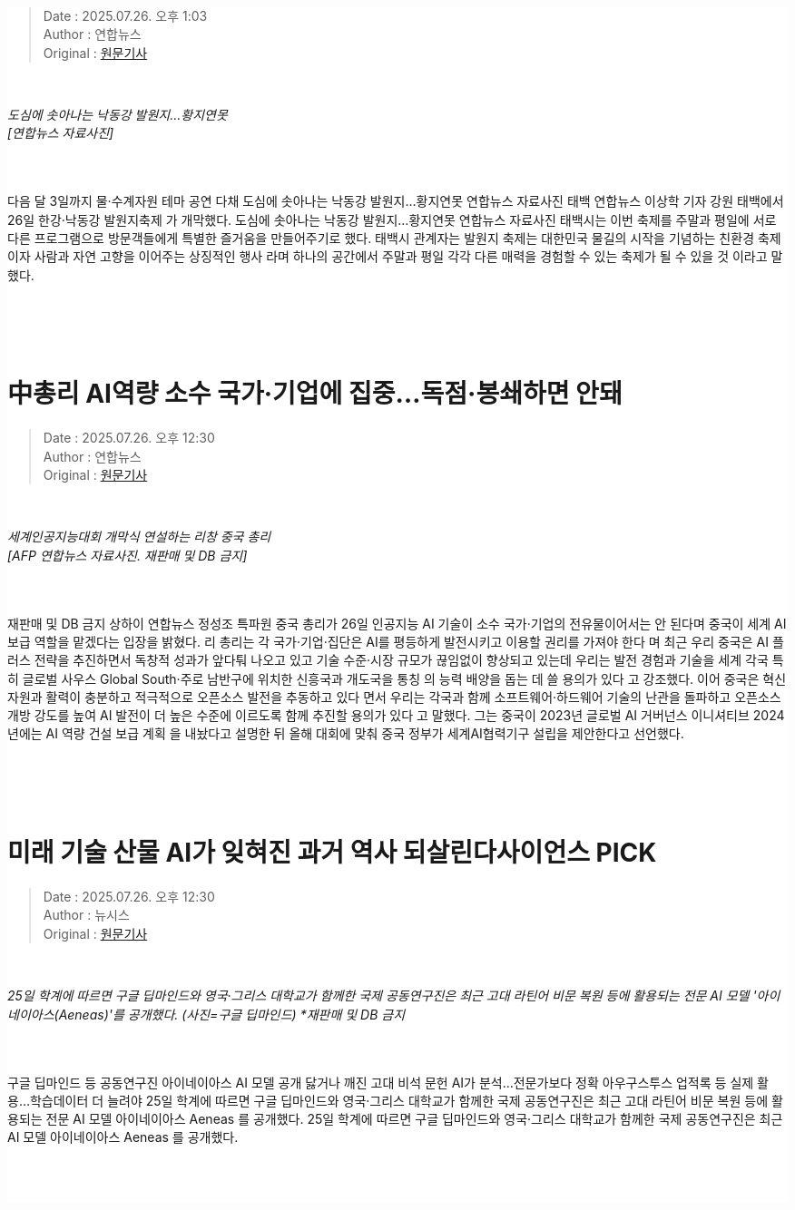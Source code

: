 > Date : 2025.07.26. 오후 1:03  
> Author : 연합뉴스  
> Original : [원문기사](https://n.news.naver.com/mnews/article/001/0015531106?sid=105)  
<br/>  
  
<img alt="도심에 솟아나는 낙동강 발원지…황지연못[연합뉴스 자료사진]" class="_LAZY_LOADING _LAZY_LOADING_INIT_HIDE" src="https://imgnews.pstatic.net/image/001/2025/07/26/PCM20240927000022990_P4_20250726130313603.jpg?type=w860" id="img1" style="display: none;"></img><em class="img_desc">도심에 솟아나는 낙동강 발원지…황지연못<br/>[연합뉴스 자료사진]</em>  
<br/><br/>  
  
다음 달 3일까지 물·수계자원 테마 공연 다채 도심에 솟아나는 낙동강 발원지…황지연못 연합뉴스 자료사진 태백 연합뉴스 이상학 기자 강원 태백에서 26일 한강·낙동강 발원지축제 가 개막했다.
도심에 솟아나는 낙동강 발원지…황지연못 연합뉴스 자료사진 태백시는 이번 축제를 주말과 평일에 서로 다른 프로그램으로 방문객들에게 특별한 즐거움을 만들어주기로 했다.
태백시 관계자는 발원지 축제는 대한민국 물길의 시작을 기념하는 친환경 축제이자 사람과 자연 고향을 이어주는 상징적인 행사 라며 하나의 공간에서 주말과 평일 각각 다른 매력을 경험할 수 있는 축제가 될 수 있을 것 이라고 말했다.  
<br/><br/><br/>  

  
# 中총리 AI역량 소수 국가·기업에 집중…독점·봉쇄하면 안돼  
  
> Date : 2025.07.26. 오후 12:30  
> Author : 연합뉴스  
> Original : [원문기사](https://n.news.naver.com/mnews/article/001/0015531102?sid=105)  
<br/>  
  
<img alt="세계인공지능대회 개막식 연설하는 리창 중국 총리[AFP 연합뉴스 자료사진. 재판매 및 DB 금지]" class="_LAZY_LOADING _LAZY_LOADING_INIT_HIDE" src="https://imgnews.pstatic.net/image/001/2025/07/26/PAF20250726118801009_P4_20250726123011775.jpg?type=w860" id="img1" style="display: none;"></img><em class="img_desc">세계인공지능대회 개막식 연설하는 리창 중국 총리<br/>[AFP 연합뉴스 자료사진. 재판매 및 DB 금지]</em>  
<br/><br/>  
  
재판매 및 DB 금지 상하이 연합뉴스 정성조 특파원 중국 총리가 26일 인공지능 AI 기술이 소수 국가·기업의 전유물이어서는 안 된다며 중국이 세계 AI 보급 역할을 맡겠다는 입장을 밝혔다.
리 총리는 각 국가·기업·집단은 AI를 평등하게 발전시키고 이용할 권리를 가져야 한다 며 최근 우리 중국은 AI 플러스 전략을 추진하면서 독창적 성과가 앞다퉈 나오고 있고 기술 수준·시장 규모가 끊임없이 향상되고 있는데 우리는 발전 경험과 기술을 세계 각국 특히 글로벌 사우스 Global South·주로 남반구에 위치한 신흥국과 개도국을 통칭 의 능력 배양을 돕는 데 쓸 용의가 있다 고 강조했다.
이어 중국은 혁신 자원과 활력이 충분하고 적극적으로 오픈소스 발전을 추동하고 있다 면서 우리는 각국과 함께 소프트웨어·하드웨어 기술의 난관을 돌파하고 오픈소스 개방 강도를 높여 AI 발전이 더 높은 수준에 이르도록 함께 추진할 용의가 있다 고 말했다.
그는 중국이 2023년 글로벌 AI 거버넌스 이니셔티브 2024년에는 AI 역량 건설 보급 계획 을 내놨다고 설명한 뒤 올해 대회에 맞춰 중국 정부가 세계AI협력기구 설립을 제안한다고 선언했다.  
<br/><br/><br/>  

  
# 미래 기술 산물 AI가 잊혀진 과거 역사 되살린다사이언스 PICK  
  
> Date : 2025.07.26. 오후 12:30  
> Author : 뉴시스  
> Original : [원문기사](https://n.news.naver.com/mnews/article/003/0013386167?sid=105)  
<br/>  
  
<img alt="25일 학계에 따르면 구글 딥마인드와 영국·그리스 대학교가 함께한 국제 공동연구진은 최근 고대 라틴어 비문 복원 등에 활용되는 전문 AI 모델 '아이네이아스(Aeneas)'를 공개했다. (사진=구글 딥마인드) *재판" class="_LAZY_LOADING _LAZY_LOADING_INIT_HIDE" src="https://imgnews.pstatic.net/image/003/2025/07/26/NISI20250724_0001902180_web_20250724165520_20250726123015510.jpg?type=w860" id="img1" style="display: none;"></img><em class="img_desc">25일 학계에 따르면 구글 딥마인드와 영국·그리스 대학교가 함께한 국제 공동연구진은 최근 고대 라틴어 비문 복원 등에 활용되는 전문 AI 모델 '아이네이아스(Aeneas)'를 공개했다. (사진=구글 딥마인드) *재판매 및 DB 금지</em>  
<br/><br/>  
  
구글 딥마인드 등 공동연구진 아이네이아스 AI 모델 공개 닳거나 깨진 고대 비석 문헌 AI가 분석…전문가보다 정확 아우구스투스 업적록 등 실제 활용…학습데이터 더 늘려야 25일 학계에 따르면 구글 딥마인드와 영국·그리스 대학교가 함께한 국제 공동연구진은 최근 고대 라틴어 비문 복원 등에 활용되는 전문 AI 모델 아이네이아스 Aeneas 를 공개했다.
25일 학계에 따르면 구글 딥마인드와 영국·그리스 대학교가 함께한 국제 공동연구진은 최근 AI 모델 아이네이아스 Aeneas 를 공개했다.  
<br/><br/><br/>  
